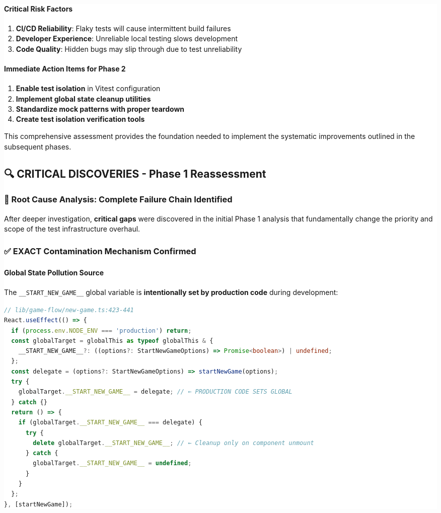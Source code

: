 #### **Critical Risk Factors**

1. **CI/CD Reliability**: Flaky tests will cause intermittent build failures
2. **Developer Experience**: Unreliable local testing slows development
3. **Code Quality**: Hidden bugs may slip through due to test unreliability

#### **Immediate Action Items for Phase 2**

1. **Enable test isolation** in Vitest configuration
2. **Implement global state cleanup utilities**
3. **Standardize mock patterns with proper teardown**
4. **Create test isolation verification tools**

This comprehensive assessment provides the foundation needed to implement the systematic improvements outlined in the subsequent phases.

## 🔍 **CRITICAL DISCOVERIES - Phase 1 Reassessment**

### **🚨 Root Cause Analysis: Complete Failure Chain Identified**

After deeper investigation, **critical gaps** were discovered in the initial Phase 1 analysis that fundamentally change the priority and scope of the test infrastructure overhaul.

### **✅ EXACT Contamination Mechanism Confirmed**

#### **Global State Pollution Source**

The `__START_NEW_GAME__` global variable is **intentionally set by production code** during development:

```typescript
// lib/game-flow/new-game.ts:423-441
React.useEffect(() => {
  if (process.env.NODE_ENV === 'production') return;
  const globalTarget = globalThis as typeof globalThis & {
    __START_NEW_GAME__?: ((options?: StartNewGameOptions) => Promise<boolean>) | undefined;
  };
  const delegate = (options?: StartNewGameOptions) => startNewGame(options);
  try {
    globalTarget.__START_NEW_GAME__ = delegate; // ← PRODUCTION CODE SETS GLOBAL
  } catch {}
  return () => {
    if (globalTarget.__START_NEW_GAME__ === delegate) {
      try {
        delete globalTarget.__START_NEW_GAME__; // ← Cleanup only on component unmount
      } catch {
        globalTarget.__START_NEW_GAME__ = undefined;
      }
    }
  };
}, [startNewGame]);
```
